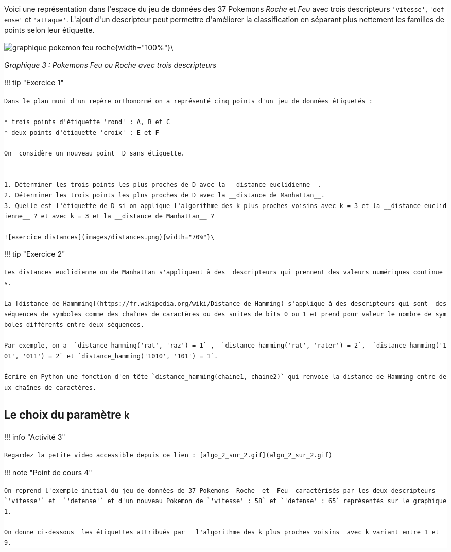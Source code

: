 Voici une représentation dans l'espace du jeu de données des 37 Pokemons
*Roche* et *Feu* avec trois descripteurs `'vitesse'`, `'defense'` et
`'attaque'`. L'ajout d'un descripteur peut permettre d'améliorer la
classification en séparant plus nettement les familles de points selon
leur étiquette.

![graphique pokemon feu roche](images/pokemon-feu-roche-vitesse-defense-attaque.png){width="100%"}\

_Graphique 3 : Pokemons Feu ou Roche avec trois descripteurs_

!!! tip "Exercice 1"

    Dans le plan muni d'un repère orthonormé on a représenté cinq points d'un jeu de données étiquetés :
    
    * trois points d'étiquette 'rond' : A, B et C
    * deux points d'étiquette 'croix' : E et F
    
    On  considère un nouveau point  D sans étiquette.
    
    
    1. Déterminer les trois points les plus proches de D avec la __distance euclidienne__.
    2. Déterminer les trois points les plus proches de D avec la __distance de Manhattan__.
    3. Quelle est l'étiquette de D si on applique l'algorithme des k plus proches voisins avec k = 3 et la __distance euclidienne__ ? et avec k = 3 et la __distance de Manhattan__ ?
    
    ![exercice distances](images/distances.png){width="70%"}\

!!! tip "Exercice 2"

    Les distances euclidienne ou de Manhattan s'appliquent à des  descripteurs qui prennent des valeurs numériques continues.
    
    La [distance de Hammming](https://fr.wikipedia.org/wiki/Distance_de_Hamming) s'applique à des descripteurs qui sont  des séquences de symboles comme des chaînes de caractères ou des suites de bits 0 ou 1 et prend pour valeur le nombre de symboles différents entre deux séquences.
    
    Par exemple, on a  `distance_hamming('rat', 'raz') = 1` ,  `distance_hamming('rat', 'rater') = 2`,  `distance_hamming('101', '011') = 2` et `distance_hamming('1010', '101') = 1`.
    
    Écrire en Python une fonction d'en-tête `distance_hamming(chaine1, chaine2)` qui renvoie la distance de Hamming entre deux chaînes de caractères.

## Le choix du paramètre `k`

!!! info "Activité 3"

    Regardez la petite video accessible depuis ce lien : [algo_2_sur_2.gif](algo_2_sur_2.gif)

!!! note "Point de cours 4"

    On reprend l'exemple initial du jeu de données de 37 Pokemons _Roche_ et _Feu_ caractérisés par les deux descripteurs `'vitesse'` et  `'defense'` et d'un nouveau Pokemon de `'vitesse' : 58` et `'defense' : 65` représentés sur le graphique 1.
    
    On donne ci-dessous  les étiquettes attribués par  _l'algorithme des k plus proches voisins_ avec k variant entre 1 et 9.
    